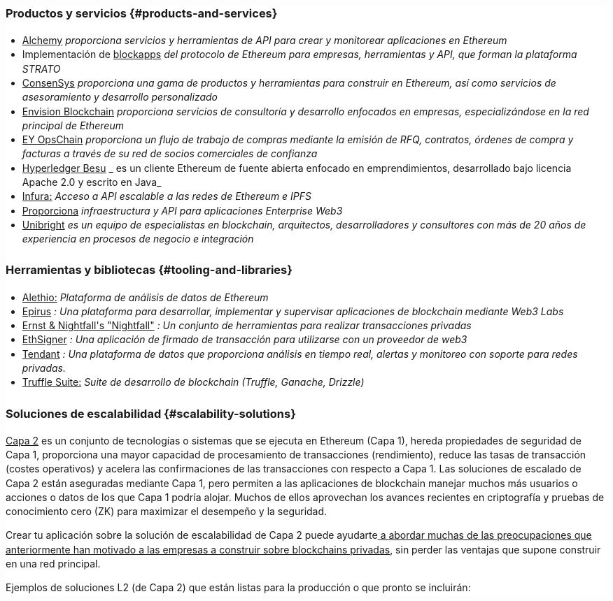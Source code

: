 ### Productos y servicios {#products-and-services}

- [Alchemy](https://alchemyapi.io/) _proporciona servicios y herramientas de API para crear y monitorear aplicaciones en Ethereum_
- Implementación de [blockapps](https://blockapps.net/) _del protocolo de Ethereum para empresas, herramientas y API, que forman la plataforma STRATO_
- [ConsenSys](https://consensys.net/) _proporciona una gama de productos y herramientas para construir en Ethereum, así como servicios de asesoramiento y desarrollo personalizado_
- [Envision Blockchain](https://envisionblockchain.com/) _proporciona servicios de consultoría y desarrollo enfocados en empresas, especializándose en la red principal de Ethereum_
- [EY OpsChain](https://blockchain.ey.com/products/contract-manager) _proporciona un flujo de trabajo de compras mediante la emisión de RFQ, contratos, órdenes de compra y facturas a través de su red de socios comerciales de confianza_
- [Hyperledger Besu](https://www.hyperledger.org/use/besu) _ es un cliente Ethereum de fuente abierta enfocado en emprendimientos, desarrollado bajo licencia Apache 2.0 y escrito en Java_
- [Infura:](https://infura.io/) _Acceso a API escalable a las redes de Ethereum e IPFS_
- [Proporciona](https://provide.services/) _infraestructura y API para aplicaciones Enterprise Web3_
- [Unibright](https://unibright.io/) _es un equipo de especialistas en blockchain, arquitectos, desarrolladores y consultores con más de 20 años de experiencia en procesos de negocio e integración_

### Herramientas y bibliotecas {#tooling-and-libraries}

- [Alethio:](https://aleth.io/) _Plataforma de análisis de datos de Ethereum_
- [Epirus](https://www.web3labs.com/epirus) _: Una plataforma para desarrollar, implementar y supervisar aplicaciones de blockchain mediante Web3 Labs_
- [Ernst & Nightfall's "Nightfall"](https://github.com/EYBlockchain/nightfall) _: Un conjunto de herramientas para realizar transacciones privadas_
- [EthSigner](https://github.com/ConsenSys/ethsigner) _: Una aplicación de firmado de transacción para utilizarse con un proveedor de web3_
- [Tendant](https://tenderly.co/) _: Una plataforma de datos que proporciona análisis en tiempo real, alertas y monitoreo con soporte para redes privadas._
- [Truffle Suite:](https://trufflesuite.com) _Suite de desarrollo de blockchain (Truffle, Ganache, Drizzle)_

### Soluciones de escalabilidad {#scalability-solutions}

[Capa 2](/developers/docs/layer-2-scaling/) es un conjunto de tecnologías o sistemas que se ejecuta en Ethereum (Capa 1), hereda propiedades de seguridad de Capa 1, proporciona una mayor capacidad de procesamiento de transacciones (rendimiento), reduce las tasas de transacción (costes operativos) y acelera las confirmaciones de las transacciones con respecto a Capa 1. Las soluciones de escalado de Capa 2 están aseguradas mediante Capa 1, pero permiten a las aplicaciones de blockchain manejar muchos más usuarios o acciones o datos de los que Capa 1 podría alojar. Muchos de ellos aprovechan los avances recientes en criptografía y pruebas de conocimiento cero (ZK) para maximizar el desempeño y la seguridad.

Crear tu aplicación sobre la solución de escalabilidad de Capa 2 puede ayudarte[ a abordar muchas de las preocupaciones que anteriormente han motivado a las empresas a construir sobre blockchains privadas](https://entethalliance.org/how-ethereum-layer-2-scaling-solutions-address-barriers-to-enterprises-building-on-mainnet/), sin perder las ventajas que supone construir en una red principal.

Ejemplos de soluciones L2 (de Capa 2) que están listas para la producción o que pronto se incluirán:
